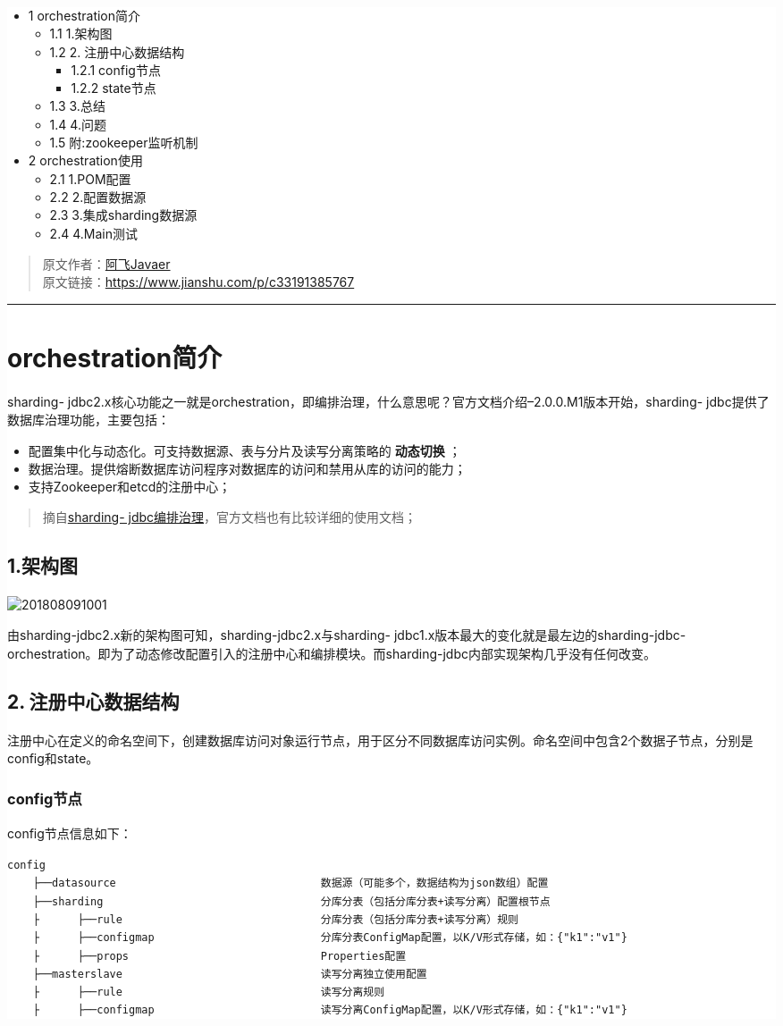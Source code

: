   * 1 orchestration简介
    * 1.1 1.架构图
    * 1.2 2\. 注册中心数据结构
      * 1.2.1 config节点
      * 1.2.2 state节点
    * 1.3 3.总结
    * 1.4 4.问题
    * 1.5 附:zookeeper监听机制
  * 2 orchestration使用
    * 2.1 1.POM配置
    * 2.2 2.配置数据源
    * 2.3 3.集成sharding数据源
    * 2.4 4.Main测试

> 原文作者：[阿飞Javaer](https://www.jianshu.com/u/6779ec81d3b7)  
>  原文链接：<https://www.jianshu.com/p/c33191385767>

* * *

# orchestration简介

sharding-
jdbc2.x核心功能之一就是orchestration，即编排治理，什么意思呢？官方文档介绍–2.0.0.M1版本开始，sharding-
jdbc提供了数据库治理功能，主要包括：

  * 配置集中化与动态化。可支持数据源、表与分片及读写分离策略的 **动态切换** ；
  * 数据治理。提供熔断数据库访问程序对数据库的访问和禁用从库的访问的能力；
  * 支持Zookeeper和etcd的注册中心；

> 摘自[sharding-
jdbc编排治理](http://shardingjdbc.io/document/legacy/2.x/cn/02-guide/orchestration/)，官方文档也有比较详细的使用文档；

## 1.架构图

![201808091001](http://cmsblogs.qiniudn.com/201808091001.png)

由sharding-jdbc2.x新的架构图可知，sharding-jdbc2.x与sharding-
jdbc1.x版本最大的变化就是最左边的sharding-jdbc-
orchestration。即为了动态修改配置引入的注册中心和编排模块。而sharding-jdbc内部实现架构几乎没有任何改变。

## 2\. 注册中心数据结构

注册中心在定义的命名空间下，创建数据库访问对象运行节点，用于区分不同数据库访问实例。命名空间中包含2个数据子节点，分别是config和state。

### config节点

config节点信息如下：

    
    
    config
        ├──datasource                                数据源（可能多个，数据结构为json数组）配置
        ├──sharding                                  分库分表（包括分库分表+读写分离）配置根节点
        ├      ├──rule                               分库分表（包括分库分表+读写分离）规则
        ├      ├──configmap                          分库分表ConfigMap配置，以K/V形式存储，如：{"k1":"v1"}
        ├      ├──props                              Properties配置
        ├──masterslave                               读写分离独立使用配置
        ├      ├──rule                               读写分离规则
        ├      ├──configmap                          读写分离ConfigMap配置，以K/V形式存储，如：{"k1":"v1"}
    